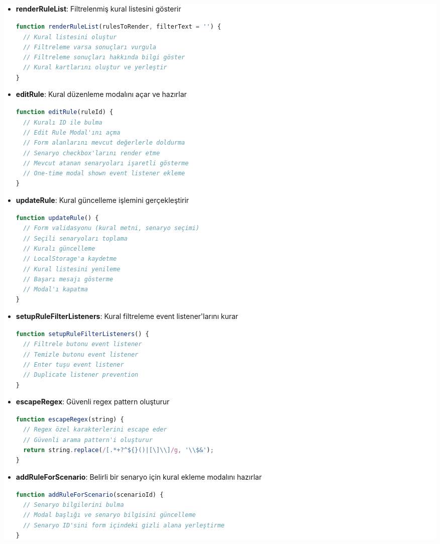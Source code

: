 - **renderRuleList**: Filtrelenmiş kural listesini gösterir
  ```javascript
  function renderRuleList(rulesToRender, filterText = '') {
    // Kural listesini oluştur
    // Filtreleme varsa sonuçları vurgula
    // Filtreleme sonuçları hakkında bilgi göster
    // Kural kartlarını oluştur ve yerleştir
  }
  ```

- **editRule**: Kural düzenleme modalını açar ve hazırlar
  ```javascript
  function editRule(ruleId) {
    // Kuralı ID ile bulma
    // Edit Rule Modal'ını açma
    // Form alanlarını mevcut değerlerle doldurma
    // Senaryo checkbox'larını render etme
    // Mevcut atanan senaryoları işaretli gösterme
    // One-time modal shown event listener ekleme
  }
  ```

- **updateRule**: Kural güncelleme işlemini gerçekleştirir
  ```javascript
  function updateRule() {
    // Form validasyonu (kural metni, senaryo seçimi)
    // Seçili senaryoları toplama
    // Kuralı güncelleme
    // LocalStorage'a kaydetme
    // Kural listesini yenileme
    // Başarı mesajı gösterme
    // Modal'ı kapatma
  }
  ```

- **setupRuleFilterListeners**: Kural filtreleme event listener'larını kurar
  ```javascript
  function setupRuleFilterListeners() {
    // Filtrele butonu event listener
    // Temizle butonu event listener  
    // Enter tuşu event listener
    // Duplicate listener prevention
  }
  ```

- **escapeRegex**: Güvenli regex pattern oluşturur
  ```javascript
  function escapeRegex(string) {
    // Regex özel karakterlerini escape eder
    // Güvenli arama pattern'i oluşturur
    return string.replace(/[.*+?^${}()|[\]\\]/g, '\\$&');
  }
  ```

- **addRuleForScenario**: Belirli bir senaryo için kural ekleme modalını hazırlar
  ```javascript
  function addRuleForScenario(scenarioId) {
    // Senaryo bilgilerini bulma
    // Modal başlığı ve senaryo bilgisini güncelleme
    // Senaryo ID'sini form içindeki gizli alana yerleştirme
  }
  ```
